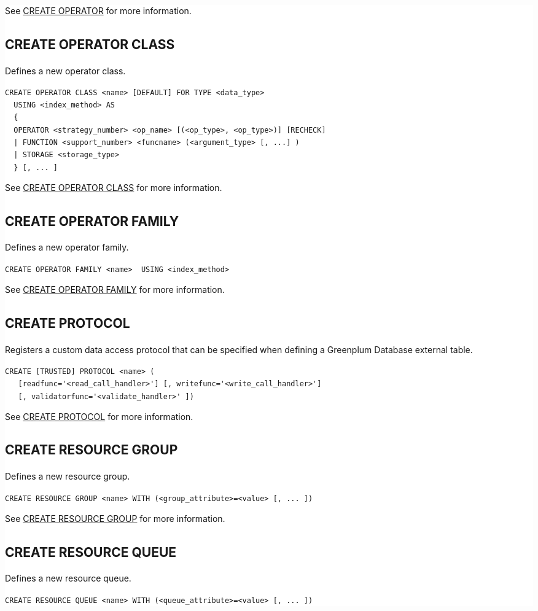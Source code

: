 See [CREATE OPERATOR](sql_commands/CREATE_OPERATOR.html) for more information.

## CREATE OPERATOR CLASS 

Defines a new operator class.

```
CREATE OPERATOR CLASS <name> [DEFAULT] FOR TYPE <data_type>  
  USING <index_method> AS 
  { 
  OPERATOR <strategy_number> <op_name> [(<op_type>, <op_type>)] [RECHECK]
  | FUNCTION <support_number> <funcname> (<argument_type> [, ...] )
  | STORAGE <storage_type>
  } [, ... ]
```

See [CREATE OPERATOR CLASS](sql_commands/CREATE_OPERATOR_CLASS.html) for more information.

## CREATE OPERATOR FAMILY 

Defines a new operator family.

```
CREATE OPERATOR FAMILY <name>  USING <index_method>  
```

See [CREATE OPERATOR FAMILY](sql_commands/CREATE_OPERATOR_FAMILY.html) for more information.

## CREATE PROTOCOL 

Registers a custom data access protocol that can be specified when defining a Greenplum Database external table.

```
CREATE [TRUSTED] PROTOCOL <name> (
   [readfunc='<read_call_handler>'] [, writefunc='<write_call_handler>']
   [, validatorfunc='<validate_handler>' ])
```

See [CREATE PROTOCOL](sql_commands/CREATE_PROTOCOL.html) for more information.

## CREATE RESOURCE GROUP 

Defines a new resource group.

```
CREATE RESOURCE GROUP <name> WITH (<group_attribute>=<value> [, ... ])
```

See [CREATE RESOURCE GROUP](sql_commands/CREATE_RESOURCE_GROUP.html) for more information.

## CREATE RESOURCE QUEUE 

Defines a new resource queue.

```
CREATE RESOURCE QUEUE <name> WITH (<queue_attribute>=<value> [, ... ])
```
